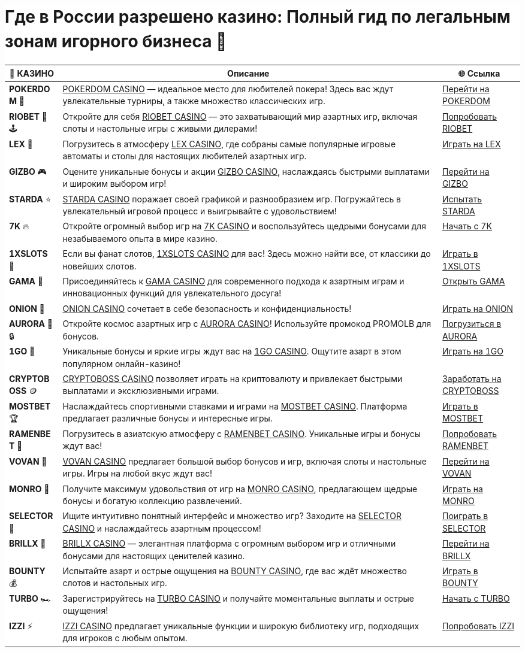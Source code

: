 # Где в России разрешено казино: Полный гид по легальным зонам игорного бизнеса 🎲
| 🎰 **КАЗИНО**         | **Описание**                                                                                                                                                           | 🌐 **Ссылка**          |
|-----------------------|------------------------------------------------------------------------------------------------------------------------------------------------------------------------|------------------------|
| **POKERDOM** 🎲       | [POKERDOM CASINO](https://brandplay.link/Bxg7SC7H) — идеальное место для любителей покера! Здесь вас ждут увлекательные турниры, а также множество классических игр.   | [Перейти на POKERDOM](https://brandplay.link/Bxg7SC7H) |
| **RIOBET** 🌟🕹️       | Откройте для себя [RIOBET CASINO](https://brandplay.link/dtx89f2L) — это захватывающий мир азартных игр, включая слоты и настольные игры с живыми дилерами!          | [Попробовать RIOBET](https://brandplay.link/dtx89f2L) |
| **LEX** 🎰            | Погрузитесь в атмосферу [LEX CASINO](https://brandplay.link/2HFTmBc8), где собраны самые популярные игровые автоматы и столы для настоящих любителей азартных игр.    | [Играть на LEX](https://brandplay.link/2HFTmBc8) |
| **GIZBO** 🎮          | Оцените уникальные бонусы и акции [GIZBO CASINO](https://gizbo-tea02.com/c8e962e89), наслаждаясь быстрыми выплатами и широким выбором игр!                             | [Перейти на GIZBO](https://gizbo-tea02.com/c8e962e89) |
| **STARDA** ⭐         | [STARDA CASINO](https://brandplay.link/cpFQbWKn) поражает своей графикой и разнообразием игр. Погружайтесь в увлекательный игровой процесс и выигрывайте с удовольствием! | [Испытать STARDA](https://brandplay.link/cpFQbWKn) |
| **7K** 🔥            | Откройте огромный выбор игр на [7K CASINO](https://brandplay.link/dd46bNgD) и воспользуйтесь щедрыми бонусами для незабываемого опыта в мире казино.                   | [Начать с 7K](https://brandplay.link/dd46bNgD) |
| **1XSLOTS** 🎲       | Если вы фанат слотов, [1XSLOTS CASINO](https://brandplay.link/R4xfxqdm) для вас! Здесь можно найти все, от классики до новейших слотов.                              | [Играть в 1XSLOTS](https://brandplay.link/R4xfxqdm) |
| **GAMA** 🎰          | Присоединяйтесь к [GAMA CASINO](https://brandplay.link/zrZpLFTP) для современного подхода к азартным играм и инновационных функций для увлекательного досуга!         | [Открыть GAMA](https://brandplay.link/zrZpLFTP) |
| **ONION** 🧅         | [ONION CASINO](https://obclk001-2d.top/click?offer_id=986&partner_id=10542&landing_id=1798&utm_medium=affiliate&sub_1=oncasino3) сочетает в себе безопасность и конфиденциальность! | [Играть на ONION](https://obclk001-2d.top/click?offer_id=986&partner_id=10542&landing_id=1798&utm_medium=affiliate&sub_1=oncasino3) |
| **AURORA** 🌌🔒      | Откройте космос азартных игр с [AURORA CASINO](https://10trafic-stat2.com/click/668546566bcc6313411604c7/6766/15114/subaccount?promocode=PROMOLB)! Используйте промокод PROMOLB для бонусов. | [Погрузиться в AURORA](https://10trafic-stat2.com/click/668546566bcc6313411604c7/6766/15114/subaccount?promocode=PROMOLB) |
| **1GO** 🎲           | Уникальные бонусы и яркие игры ждут вас на [1GO CASINO](https://1go-ircp01.com/ce015f410). Ощутите азарт в этом популярном онлайн-казино!                             | [Играть на 1GO](https://1go-ircp01.com/ce015f410) |
| **CRYPTOBOSS** 🪙    | [CRYPTOBOSS CASINO](https://cryptobossc.online/d847bcfa9) позволяет играть на криптовалюту и привлекает быстрыми выплатами и эксклюзивными играми.                     | [Заработать на CRYPTOBOSS](https://cryptobossc.online/d847bcfa9) |
| **MOSTBET** 🏆       | Наслаждайтесь спортивными ставками и играми на [MOSTBET CASINO](https://ktbtis024ifqfn0mst.com/beQs). Платформа предлагает различные бонусы и интересные игры.        | [Играть в MOSTBET](https://ktbtis024ifqfn0mst.com/beQs) |
| **RAMENBET** 🍜      | Погрузитесь в азиатскую атмосферу с [RAMENBET CASINO](https://get.saltyram.com/ru/registration?apkpop=0&partner=p24970p3296034p5526). Уникальные игры и бонусы ждут вас! | [Попробовать RAMENBET](https://get.saltyram.com/ru/registration?apkpop=0&partner=p24970p3296034p5526) |
| **VOVAN** 🎲        | [VOVAN CASINO](https://vovan.site/d098ab058) предлагает большой выбор бонусов и игр, включая слоты и настольные игры. Игры на любой вкус ждут вас!                    | [Перейти на VOVAN](https://vovan.site/d098ab058) |
| **MONRO** 🌟        | Получите максимум удовольствия от игр на [MONRO CASINO](https://mnr-ircp01.com/c3ce72a2c), предлагающем щедрые бонусы и богатую коллекцию развлечений.                  | [Играть на MONRO](https://mnr-ircp01.com/c3ce72a2c) |
| **SELECTOR** 🎰     | Ищите интуитивно понятный интерфейс и множество игр? Заходите на [SELECTOR CASINO](https://gosel.pl/SELVK) и наслаждайтесь азартным процессом!                          | [Поиграть в SELECTOR](https://gosel.pl/SELVK) |
| **BRILLX** 💎       | [BRILLX CASINO](https://brillx.pub/BRIVK) — элегантная платформа с огромным выбором игр и отличными бонусами для настоящих ценителей казино.                            | [Перейти на BRILLX](https://brillx.pub/BRIVK) |
| **BOUNTY** 💰       | Испытайте азарт и острые ощущения на [BOUNTY CASINO](https://bounty-casino.de/BOVK), где вас ждёт множество слотов и настольных игр.                                      | [Играть в BOUNTY](https://bounty-casino.de/BOVK) |
| **TURBO** 🏎️       | Зарегистрируйтесь на [TURBO CASINO](https://turbo-casino.pro/TURVK) и получайте моментальные выплаты и острые ощущения!                                                 | [Начать с TURBO](https://turbo-casino.pro/TURVK) |
| **IZZI** ⚡         | [IZZI CASINO](https://izzi-fr03.com/ca7c8a7b7) предлагает уникальные функции и широкую библиотеку игр, подходящих для игроков с любым опытом.                          | [Попробовать IZZI](https://izzi-fr03.com/ca7c8a7b7) |